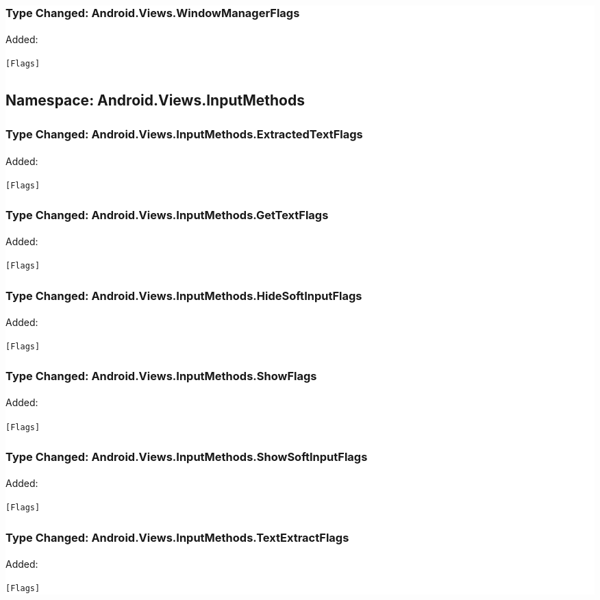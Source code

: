 <h3 id='Android.Views.WindowManagerFlags'>Type Changed: Android.Views.WindowManagerFlags</h3>

Added:

```
[Flags]
```

<h2 id='Android.Views.InputMethods'>Namespace: Android.Views.InputMethods</h2>

<h3 id='Android.Views.InputMethods.ExtractedTextFlags'>Type Changed: Android.Views.InputMethods.ExtractedTextFlags</h3>

Added:

```
[Flags]
```

<h3 id='Android.Views.InputMethods.GetTextFlags'>Type Changed: Android.Views.InputMethods.GetTextFlags</h3>

Added:

```
[Flags]
```

<h3 id='Android.Views.InputMethods.HideSoftInputFlags'>Type Changed: Android.Views.InputMethods.HideSoftInputFlags</h3>

Added:

```
[Flags]
```

<h3 id='Android.Views.InputMethods.ShowFlags'>Type Changed: Android.Views.InputMethods.ShowFlags</h3>

Added:

```
[Flags]
```

<h3 id='Android.Views.InputMethods.ShowSoftInputFlags'>Type Changed: Android.Views.InputMethods.ShowSoftInputFlags</h3>

Added:

```
[Flags]
```

<h3 id='Android.Views.InputMethods.TextExtractFlags'>Type Changed: Android.Views.InputMethods.TextExtractFlags</h3>

Added:

```
[Flags]
```
